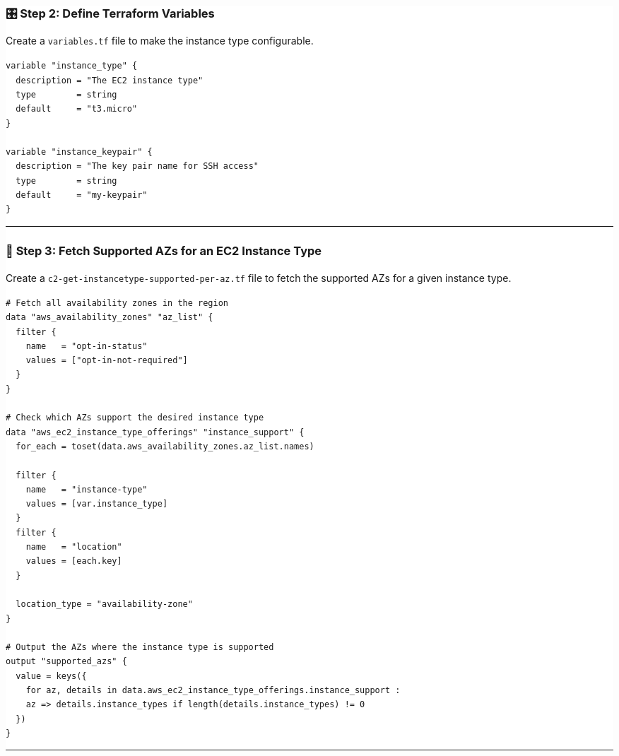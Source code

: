 ### 🎛 **Step 2: Define Terraform Variables**  

Create a `variables.tf` file to make the instance type configurable.  

```hcl
variable "instance_type" {
  description = "The EC2 instance type"
  type        = string
  default     = "t3.micro"
}

variable "instance_keypair" {
  description = "The key pair name for SSH access"
  type        = string
  default     = "my-keypair"
}
```

---

### 📡 **Step 3: Fetch Supported AZs for an EC2 Instance Type**  

Create a `c2-get-instancetype-supported-per-az.tf` file to fetch the supported AZs for a given instance type.  

```hcl
# Fetch all availability zones in the region
data "aws_availability_zones" "az_list" {
  filter {
    name   = "opt-in-status"
    values = ["opt-in-not-required"]
  }
}

# Check which AZs support the desired instance type
data "aws_ec2_instance_type_offerings" "instance_support" {
  for_each = toset(data.aws_availability_zones.az_list.names)

  filter {
    name   = "instance-type"
    values = [var.instance_type]
  }
  filter {
    name   = "location"
    values = [each.key]
  }

  location_type = "availability-zone"
}

# Output the AZs where the instance type is supported
output "supported_azs" {
  value = keys({
    for az, details in data.aws_ec2_instance_type_offerings.instance_support :
    az => details.instance_types if length(details.instance_types) != 0
  })
}
```

---